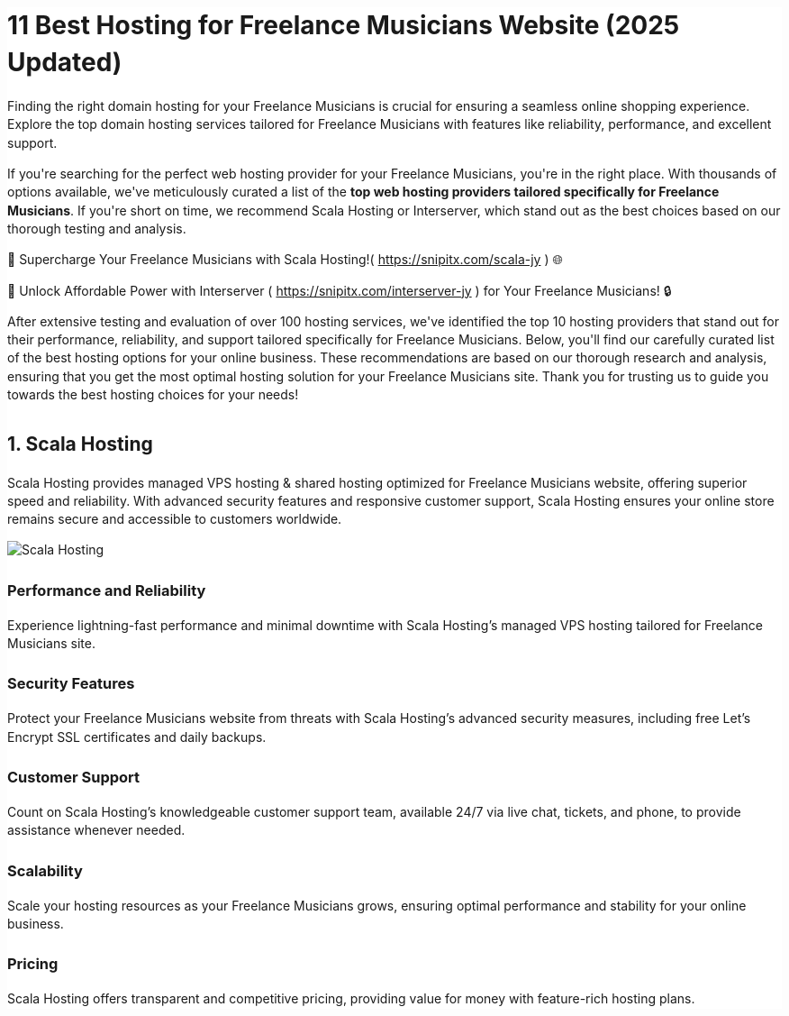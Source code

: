 # 11 Best Hosting for Freelance Musicians Website (2025 Updated)

Finding the right domain hosting for your Freelance Musicians is crucial for ensuring a seamless online shopping experience. Explore the top domain hosting services tailored for Freelance Musicians with features like reliability, performance, and excellent support.

If you're searching for the perfect web hosting provider for your Freelance Musicians, you're in the right place. With thousands of options available, we've meticulously curated a list of the **top web hosting providers tailored specifically for Freelance Musicians**. If you're short on time, we recommend Scala Hosting or Interserver, which stand out as the best choices based on our thorough testing and analysis.

🚀 Supercharge Your Freelance Musicians with Scala Hosting!( https://snipitx.com/scala-jy ) 🌐 

💸 Unlock Affordable Power with Interserver ( https://snipitx.com/interserver-jy ) for Your Freelance Musicians! 🔒

After extensive testing and evaluation of over 100 hosting services, we've identified the top 10 hosting providers that stand out for their performance, reliability, and support tailored specifically for Freelance Musicians. Below, you'll find our carefully curated list of the best hosting options for your online business. These recommendations are based on our thorough research and analysis, ensuring that you get the most optimal hosting solution for your Freelance Musicians site. Thank you for trusting us to guide you towards the best hosting choices for your needs!

## 1. Scala Hosting

Scala Hosting provides managed VPS hosting & shared hosting optimized for Freelance Musicians website, offering superior speed and reliability. With advanced security features and responsive customer support, Scala Hosting ensures your online store remains secure and accessible to customers worldwide.

![Scala Hosting](https://i.imgur.com/uJ5JIK3.png "Scala Web Hosting")

### Performance and Reliability
Experience lightning-fast performance and minimal downtime with Scala Hosting’s managed VPS hosting tailored for Freelance Musicians site.

### Security Features
Protect your Freelance Musicians website from threats with Scala Hosting’s advanced security measures, including free Let’s Encrypt SSL certificates and daily backups.

### Customer Support
Count on Scala Hosting’s knowledgeable customer support team, available 24/7 via live chat, tickets, and phone, to provide assistance whenever needed.

### Scalability
Scale your hosting resources as your Freelance Musicians grows, ensuring optimal performance and stability for your online business.

### Pricing
Scala Hosting offers transparent and competitive pricing, providing value for money with feature-rich hosting plans.
